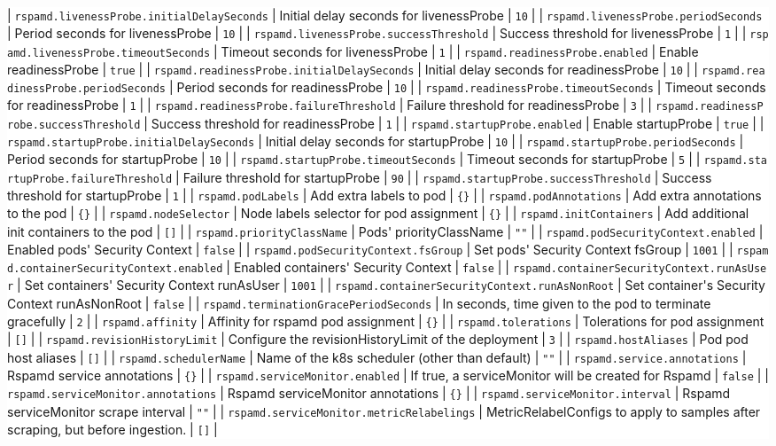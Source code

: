 | `rspamd.livenessProbe.initialDelaySeconds`     | Initial delay seconds for livenessProbe                                               | `10`                |
| `rspamd.livenessProbe.periodSeconds`           | Period seconds for livenessProbe                                                      | `10`                |
| `rspamd.livenessProbe.successThreshold`        | Success threshold for livenessProbe                                                   | `1`                 |
| `rspamd.livenessProbe.timeoutSeconds`          | Timeout seconds for livenessProbe                                                     | `1`                 |
| `rspamd.readinessProbe.enabled`                | Enable readinessProbe                                                                 | `true`              |
| `rspamd.readinessProbe.initialDelaySeconds`    | Initial delay seconds for readinessProbe                                              | `10`                |
| `rspamd.readinessProbe.periodSeconds`          | Period seconds for readinessProbe                                                     | `10`                |
| `rspamd.readinessProbe.timeoutSeconds`         | Timeout seconds for readinessProbe                                                    | `1`                 |
| `rspamd.readinessProbe.failureThreshold`       | Failure threshold for readinessProbe                                                  | `3`                 |
| `rspamd.readinessProbe.successThreshold`       | Success threshold for readinessProbe                                                  | `1`                 |
| `rspamd.startupProbe.enabled`                  | Enable startupProbe                                                                   | `true`              |
| `rspamd.startupProbe.initialDelaySeconds`      | Initial delay seconds for startupProbe                                                | `10`                |
| `rspamd.startupProbe.periodSeconds`            | Period seconds for startupProbe                                                       | `10`                |
| `rspamd.startupProbe.timeoutSeconds`           | Timeout seconds for startupProbe                                                      | `5`                 |
| `rspamd.startupProbe.failureThreshold`         | Failure threshold for startupProbe                                                    | `90`                |
| `rspamd.startupProbe.successThreshold`         | Success threshold for startupProbe                                                    | `1`                 |
| `rspamd.podLabels`                             | Add extra labels to pod                                                               | `{}`                |
| `rspamd.podAnnotations`                        | Add extra annotations to the pod                                                      | `{}`                |
| `rspamd.nodeSelector`                          | Node labels selector for pod assignment                                               | `{}`                |
| `rspamd.initContainers`                        | Add additional init containers to the pod                                             | `[]`                |
| `rspamd.priorityClassName`                     | Pods' priorityClassName                                                               | `""`                |
| `rspamd.podSecurityContext.enabled`            | Enabled pods' Security Context                                                        | `false`             |
| `rspamd.podSecurityContext.fsGroup`            | Set pods' Security Context fsGroup                                                    | `1001`              |
| `rspamd.containerSecurityContext.enabled`      | Enabled containers' Security Context                                                  | `false`             |
| `rspamd.containerSecurityContext.runAsUser`    | Set containers' Security Context runAsUser                                            | `1001`              |
| `rspamd.containerSecurityContext.runAsNonRoot` | Set container's Security Context runAsNonRoot                                         | `false`             |
| `rspamd.terminationGracePeriodSeconds`         | In seconds, time given to the pod to terminate gracefully                             | `2`                 |
| `rspamd.affinity`                              | Affinity for rspamd pod assignment                                                    | `{}`                |
| `rspamd.tolerations`                           | Tolerations for pod assignment                                                        | `[]`                |
| `rspamd.revisionHistoryLimit`                  | Configure the revisionHistoryLimit of the deployment                                  | `3`                 |
| `rspamd.hostAliases`                           | Pod pod host aliases                                                                  | `[]`                |
| `rspamd.schedulerName`                         | Name of the k8s scheduler (other than default)                                        | `""`                |
| `rspamd.service.annotations`                   | Rspamd service annotations                                                            | `{}`                |
| `rspamd.serviceMonitor.enabled`                | If true, a serviceMonitor will be created for Rspamd                                  | `false`             |
| `rspamd.serviceMonitor.annotations`            | Rspamd serviceMonitor annotations                                                     | `{}`                |
| `rspamd.serviceMonitor.interval`               | Rspamd serviceMonitor scrape interval                                                 | `""`                |
| `rspamd.serviceMonitor.metricRelabelings`      | MetricRelabelConfigs to apply to samples after scraping, but before ingestion.        | `[]`                |